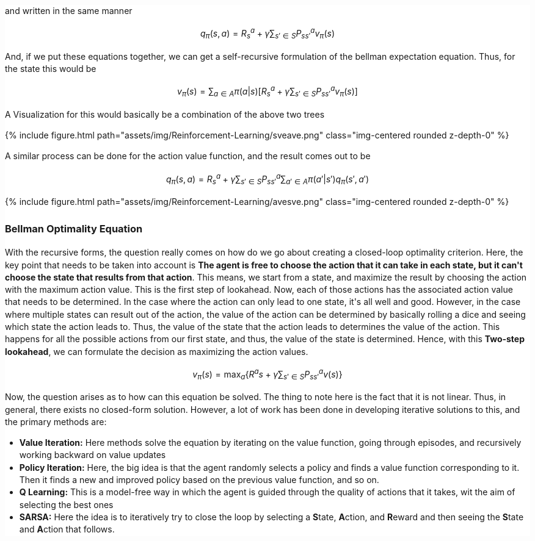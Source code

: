 and written in the same manner

$$
q_{\pi}(s,a) = R^{a}_s  +  \gamma \sum_{s' \in S} P^{a}_{ss'} v_{\pi} (s)
$$

And, if we put these equations together, we can get a self-recursive formulation of the bellman expectation equation. Thus, for the state this would be

$$
v_{\pi}(s) = \sum_{a \in A} \pi (a|s) [ R^{a}_s  +  \gamma \sum_{s' \in S} P^{a}_{ss'} v_{\pi} (s) ]
$$

A Visualization for this would basically be a combination of the above two trees

<div class="col-sm">
    {% include figure.html path="assets/img/Reinforcement-Learning/sveave.png" class="img-centered rounded z-depth-0" %}
</div>

A similar process can be done for the action value function, and the result comes out to be

$$
q_{\pi}(s,a) = R^{a}_s  +  \gamma \sum_{s' \in S} P^{a}_{ss'} \sum_{a' \in A} \pi (a'|s') q_{\pi} (s',a')
$$

<div class="col-sm">
    {% include figure.html path="assets/img/Reinforcement-Learning/avesve.png" class="img-centered rounded z-depth-0" %}
</div>


### Bellman Optimality Equation

With the recursive forms, the question really comes on how do we go about creating a closed-loop optimality criterion. Here, the key point that needs to be taken into account is **The agent is free to choose the action that it can take in each state, but it can't choose the state that results from that action**. This means, we start from a state, and maximize the result by choosing the action with the maximum action value. This is the first step of lookahead. Now, each of those actions has the associated action value that needs to be determined. In the case where the action can only lead to one state, it's all well and good. However, in the case where multiple states can result out of the action, the value of the action can be determined by basically rolling a dice and seeing which state the action leads to. Thus, the value of the state that the action leads to determines the value of the action. This happens for all the possible actions from our first state, and thus, the value of the state is determined. Hence, with this **Two-step lookahead**, we can formulate the decision as maximizing the action values.

$$v_{\pi}(s) = \max_{a} \{ R^{a}s + \gamma \sum_{s' \in S} P^{a}_{ss'} v{} (s) \}$$

Now, the question arises as to how can this equation be solved. The thing to note here is the fact that it is not linear. Thus, in general, there exists no closed-form solution. However, a lot of work has been done in developing iterative solutions to this, and the primary methods are:

- **Value Iteration:** Here methods solve the equation by iterating on the value function, going through episodes, and recursively working backward on value updates
- **Policy Iteration:** Here, the big idea is that the agent randomly selects a policy and finds a value function corresponding to it. Then it finds a new and improved policy based on the previous value function, and so on.
- **Q Learning:** This is a model-free way in which the agent is guided through the quality of actions that it takes, wit the aim of selecting the best ones
- **SARSA:** Here the idea is to iteratively try to close the loop by selecting a **S**tate, **A**ction, and **R**eward and then seeing the **S**tate and **A**ction that follows.
